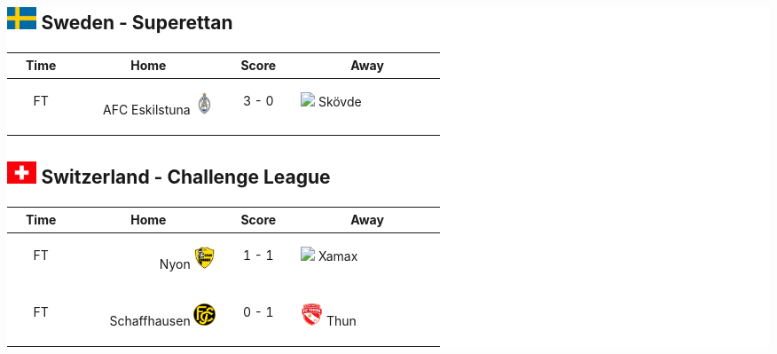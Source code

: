 
## <img src="/static/logos/Sweden-Superettan.png" height="25px"> Sweden - Superettan

<div align="center">

&emsp;Time&emsp; | &emsp;&emsp;&emsp;&emsp;Home&emsp;&emsp;&emsp;&emsp; | &emsp;Score&emsp; | &emsp;&emsp;&emsp;&emsp;Away&emsp;&emsp;&emsp;&emsp; |
| ------------ | ------------ | ------------ | ------------ |
| <p align="center">FT</p> | <p align="right">AFC Eskilstuna <img src="/static/logos/AFC Eskilstuna.png" height="25px"></p> | <p align="center">3 - 0</p> | <p align="left"><img src="/static/logos/Skövde AIK.png" height="25px"> Skövde</p> |
</div>


## <img src="/static/logos/Switzerland-Challenge League.png" height="25px"> Switzerland - Challenge League

<div align="center">

&emsp;Time&emsp; | &emsp;&emsp;&emsp;&emsp;Home&emsp;&emsp;&emsp;&emsp; | &emsp;Score&emsp; | &emsp;&emsp;&emsp;&emsp;Away&emsp;&emsp;&emsp;&emsp; |
| ------------ | ------------ | ------------ | ------------ |
| <p align="center">FT</p> | <p align="right">Nyon <img src="/static/logos/FC Stade Nyonnais.png" height="25px"></p> | <p align="center">1 - 1</p> | <p align="left"><img src="/static/logos/Neuchâtel Xamax FCS.png" height="25px"> Xamax</p> |
| <p align="center">FT</p> | <p align="right">Schaffhausen <img src="/static/logos/FC Schaffhausen.png" height="25px"></p> | <p align="center">0 - 1</p> | <p align="left"><img src="/static/logos/FC Thun Berner Oberland.png" height="25px"> Thun</p> |